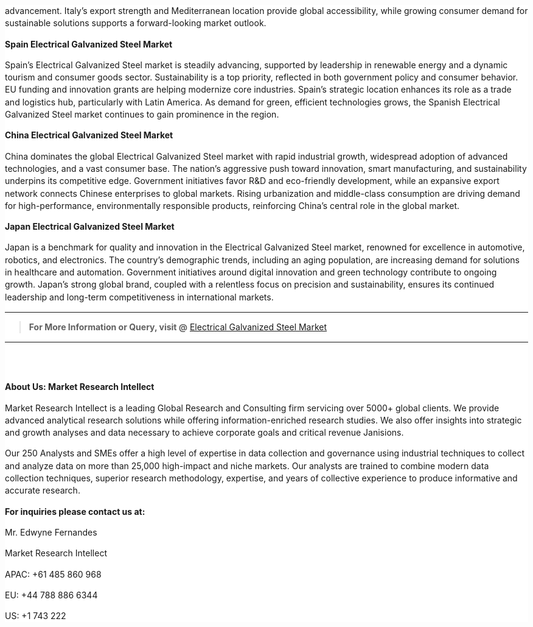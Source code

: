 advancement. Italy&rsquo;s export strength and Mediterranean location provide global accessibility, while growing consumer demand for sustainable solutions supports a forward-looking market outlook.</p><p class="" data-start="4424" data-end="4975"><strong data-start="4424" data-end="4445">Spain Electrical Galvanized Steel Market</strong></p><p class="" data-start="4424" data-end="4975">Spain&rsquo;s Electrical Galvanized Steel market is steadily advancing, supported by leadership in renewable energy and a dynamic tourism and consumer goods sector. Sustainability is a top priority, reflected in both government policy and consumer behavior. EU funding and innovation grants are helping modernize core industries. Spain&rsquo;s strategic location enhances its role as a trade and logistics hub, particularly with Latin America. As demand for green, efficient technologies grows, the Spanish Electrical Galvanized Steel market continues to gain prominence in the region.</p><p class="" data-start="4977" data-end="5589"><strong data-start="4977" data-end="4998">China Electrical Galvanized Steel Market</strong></p><p class="" data-start="4977" data-end="5589">China dominates the global Electrical Galvanized Steel market with rapid industrial growth, widespread adoption of advanced technologies, and a vast consumer base. The nation&rsquo;s aggressive push toward innovation, smart manufacturing, and sustainability underpins its competitive edge. Government initiatives favor R&amp;D and eco-friendly development, while an expansive export network connects Chinese enterprises to global markets. Rising urbanization and middle-class consumption are driving demand for high-performance, environmentally responsible products, reinforcing China&rsquo;s central role in the global market.</p><p class="" data-start="5591" data-end="6162"><strong data-start="5591" data-end="5612">Japan Electrical Galvanized Steel Market</strong></p><p class="" data-start="5591" data-end="6162">Japan is a benchmark for quality and innovation in the Electrical Galvanized Steel market, renowned for excellence in automotive, robotics, and electronics. The country&rsquo;s demographic trends, including an aging population, are increasing demand for solutions in healthcare and automation. Government initiatives around digital innovation and green technology contribute to ongoing growth. Japan&rsquo;s strong global brand, coupled with a relentless focus on precision and sustainability, ensures its continued leadership and long-term competitiveness in international markets.</p><hr /><blockquote><p><span class="font-[700]"><strong>For More Information or Query, visit&nbsp;@</strong>&nbsp;</span><span class="font-[700]"><a href="https://www.marketresearchintellect.com/product/electrical-galvanized-steel-market-size-and-forecast/?utm_source=Linkedin&utm_medium=049" target="_blank" data-tracking-control-name="article-ssr-frontend-pulse_little-text-block" data-tracking-will-navigate="" data-test-link="">Electrical Galvanized Steel Market</a></span></p></blockquote><hr /><h3>&nbsp;</h3><p><strong><span class="font-[700]">About Us: Market Research Intellect</span></strong></p><p><span class="">Market Research Intellect is a leading Global Research and Consulting firm servicing over 5000+ global clients. We provide advanced analytical research solutions while offering information-enriched research studies.&nbsp;</span>We also offer insights into strategic and growth analyses and data necessary to achieve corporate goals and critical revenue Janisions.</p><p><span class="">Our 250 Analysts and SMEs offer a high level of expertise in data collection and governance using industrial techniques to collect and analyze data on more than 25,000 high-impact and niche markets. Our analysts are trained to combine modern data collection techniques, superior research methodology, expertise, and years of collective experience to produce informative and accurate research.</span></p><p><strong>For inquiries please contact us at:</strong></p><p>Mr. Edwyne Fernandes</p><p>Market Research Intellect</p><p>APAC: +61 485 860 968</p><p>EU: +44 788 886 6344</p><p>US: +1 743 222